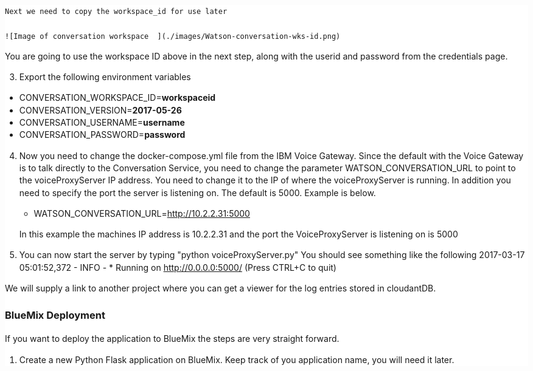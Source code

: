 	Next we need to copy the workspace_id for use later
	
	![Image of conversation workspace  ](./images/Watson-conversation-wks-id.png)
	
   You are going to use the workspace ID above in the next step, along with the userid and password from the credentials page.   
   

3. Export the following environment variables
  - CONVERSATION_WORKSPACE_ID=**workspaceid**
  - CONVERSATION_VERSION=**2017-05-26**
  - CONVERSATION_USERNAME=**username**
  - CONVERSATION_PASSWORD=**password**
  
4. Now you need to change the docker-compose.yml file from the IBM Voice Gateway. Since the default with the Voice
Gateway is to talk directly to the Conversation Service, you need to change the parameter WATSON_CONVERSATION_URL to point
to the voiceProxyServer IP address. You need to change it to the IP of where the voiceProxyServer is running. In addition you
need to specify the port the server is listening on. The default is 5000. Example is below.   
   - WATSON_CONVERSATION_URL=http://10.2.2.31:5000   
   
   In this example the machines IP address is 10.2.2.31 and the port the VoiceProxyServer is listening on is 5000

5. You can now start the server by typing "python voiceProxyServer.py"
You should see something like the following
2017-03-17 05:01:52,372 - INFO -  * Running on http://0.0.0.0:5000/ (Press CTRL+C to quit)



We will supply a link to another project where you can get a viewer for the log entries stored in cloudantDB.  

### BlueMix Deployment
If you want to deploy the application to BlueMix the steps are very straight forward.

1. Create a new Python Flask application on BlueMix. Keep track of you application name, you will need it later.
